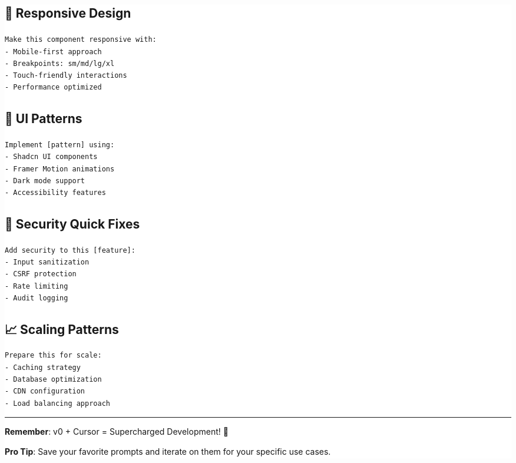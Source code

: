 ## 📱 Responsive Design
```
Make this component responsive with:
- Mobile-first approach
- Breakpoints: sm/md/lg/xl
- Touch-friendly interactions
- Performance optimized
```

## 🎨 UI Patterns
```
Implement [pattern] using:
- Shadcn UI components
- Framer Motion animations
- Dark mode support
- Accessibility features
```

## 🔐 Security Quick Fixes
```
Add security to this [feature]:
- Input sanitization
- CSRF protection
- Rate limiting  
- Audit logging
```

## 📈 Scaling Patterns
```
Prepare this for scale:
- Caching strategy
- Database optimization
- CDN configuration
- Load balancing approach
```

---

**Remember**: v0 + Cursor = Supercharged Development! 🚀

**Pro Tip**: Save your favorite prompts and iterate on them for your specific use cases.